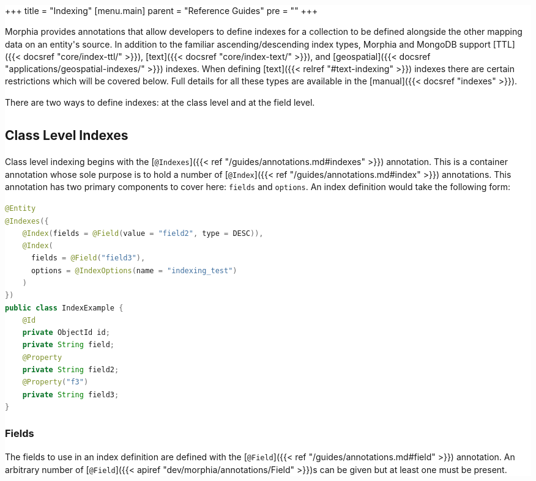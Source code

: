 +++
title = "Indexing"
[menu.main]
  parent = "Reference Guides"
  pre = "<i class='fa fa-file-text-o'></i>"
+++

Morphia provides annotations that allow developers to define indexes for a collection to be defined alongside the other mapping data on
an entity's source.  In addition to the familiar ascending/descending index types, Morphia and MongoDB support [TTL]({{< docsref
"core/index-ttl/" >}}), [text]({{< docsref "core/index-text/" >}}), and [geospatial]({{< docsref "applications/geospatial-indexes/" >}})
 indexes.   When defining [text]({{< relref "#text-indexing" >}}) indexes there are certain restrictions which will be covered below.  Full
  details for all these types are available in the [manual]({{< docsref "indexes" >}}).

There are two ways to define indexes:  at the class level and at the field level.

## Class Level Indexes

Class level indexing begins with the [`@Indexes`]({{< ref "/guides/annotations.md#indexes" >}}) annotation.  This is a container
annotation whose sole purpose is to hold a number of [`@Index`]({{< ref "/guides/annotations.md#index" >}}) annotations.  This annotation
has two primary components to cover here:  `fields` and `options`.  An index definition would take the following form:

```java
@Entity
@Indexes({
    @Index(fields = @Field(value = "field2", type = DESC)),
    @Index(
      fields = @Field("field3"),
      options = @IndexOptions(name = "indexing_test")
    )
})
public class IndexExample {
    @Id
    private ObjectId id;
    private String field;
    @Property
    private String field2;
    @Property("f3")
    private String field3;
}
```

### Fields

The fields to use in an index definition are defined with the [`@Field`]({{< ref "/guides/annotations.md#field" >}}) annotation. An
arbitrary number of [`@Field`]({{< apiref "dev/morphia/annotations/Field" >}})s can be given but at least one must be present.
